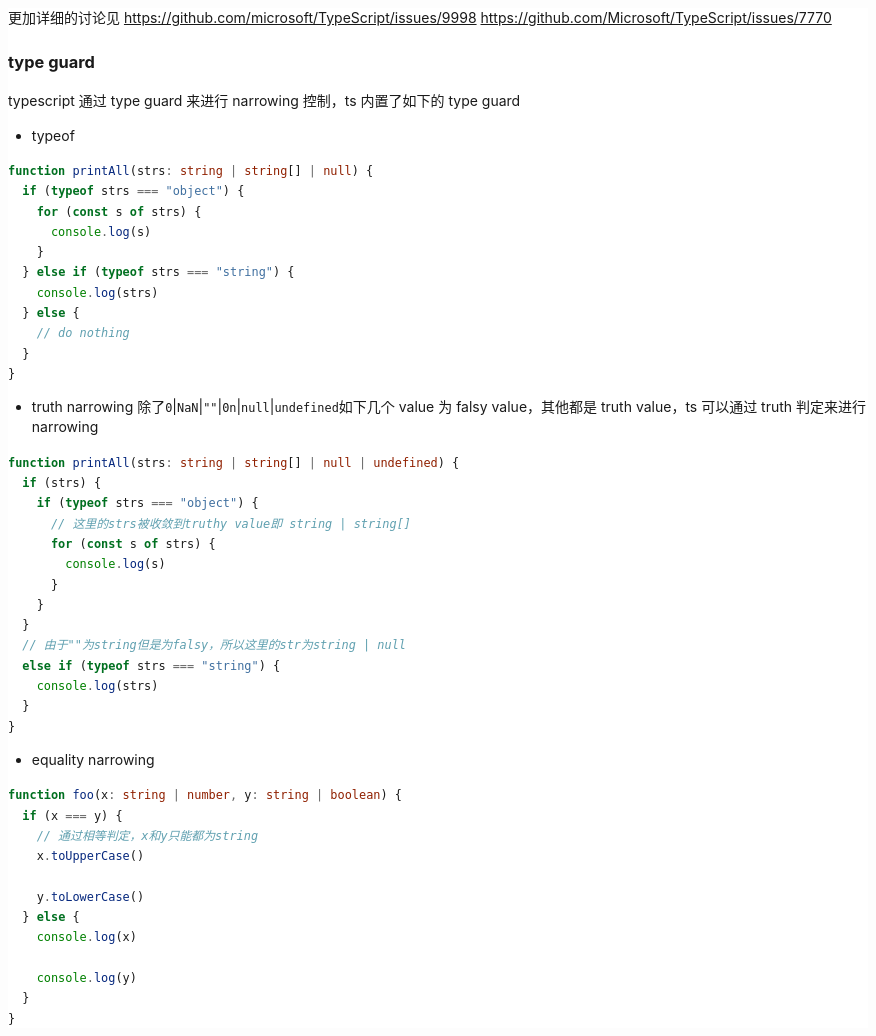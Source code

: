 更加详细的讨论见
https://github.com/microsoft/TypeScript/issues/9998
https://github.com/Microsoft/TypeScript/issues/7770

### type guard

typescript 通过 type guard 来进行 narrowing 控制，ts 内置了如下的 type guard

- typeof

```ts
function printAll(strs: string | string[] | null) {
  if (typeof strs === "object") {
    for (const s of strs) {
      console.log(s)
    }
  } else if (typeof strs === "string") {
    console.log(strs)
  } else {
    // do nothing
  }
}
```

- truth narrowing
  除了`0`|`NaN`|`""`|`0n`|`null`|`undefined`如下几个 value 为 falsy value，其他都是 truth value，ts 可以通过 truth 判定来进行 narrowing

```ts
function printAll(strs: string | string[] | null | undefined) {
  if (strs) {
    if (typeof strs === "object") {
      // 这里的strs被收敛到truthy value即 string | string[]
      for (const s of strs) {
        console.log(s)
      }
    }
  }
  // 由于""为string但是为falsy，所以这里的str为string | null
  else if (typeof strs === "string") {
    console.log(strs)
  }
}
```

- equality narrowing

```ts
function foo(x: string | number, y: string | boolean) {
  if (x === y) {
    // 通过相等判定，x和y只能都为string
    x.toUpperCase()

    y.toLowerCase()
  } else {
    console.log(x)

    console.log(y)
  }
}
```
